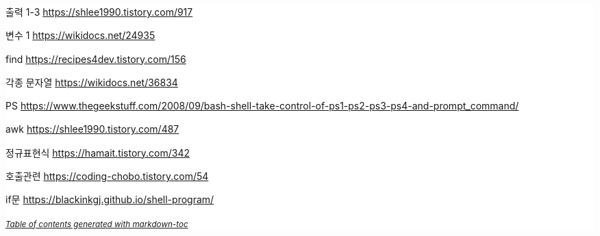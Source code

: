 






출력 1-3 https://shlee1990.tistory.com/917

변수 1 https://wikidocs.net/24935

find https://recipes4dev.tistory.com/156

각종 문자열 https://wikidocs.net/36834

PS https://www.thegeekstuff.com/2008/09/bash-shell-take-control-of-ps1-ps2-ps3-ps4-and-prompt_command/

awk https://shlee1990.tistory.com/487

정규표현식 https://hamait.tistory.com/342

호출관련 https://coding-chobo.tistory.com/54

if문 https://blackinkgj.github.io/shell-program/



<small><i><a href='http://ecotrust-canada.github.io/markdown-toc/'>Table of contents generated with markdown-toc</a></i></small>
